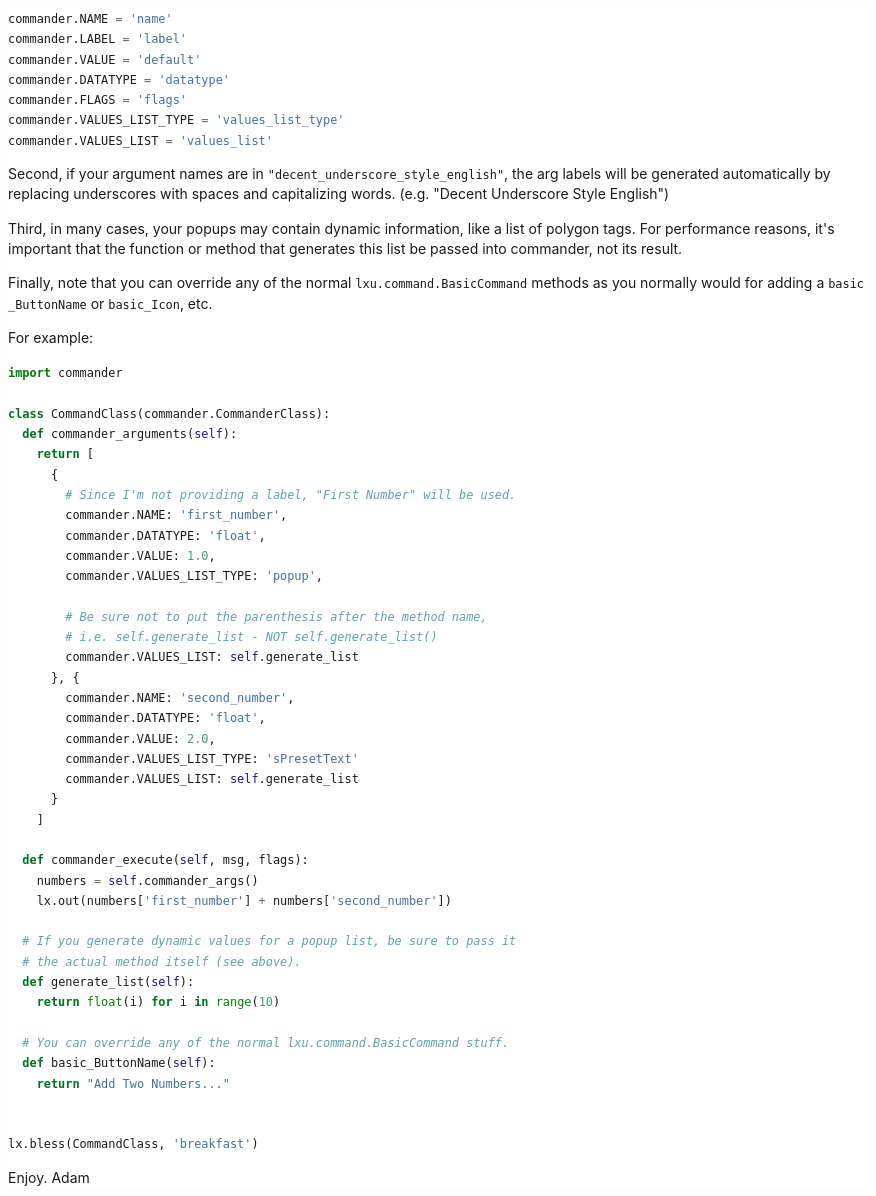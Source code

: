 ```python
commander.NAME = 'name'
commander.LABEL = 'label'
commander.VALUE = 'default'
commander.DATATYPE = 'datatype'
commander.FLAGS = 'flags'
commander.VALUES_LIST_TYPE = 'values_list_type'
commander.VALUES_LIST = 'values_list'
```

Second, if your argument names are in ``"decent_underscore_style_english"``, the arg
labels will be generated automatically by replacing underscores with spaces and
capitalizing words. (e.g. "Decent Underscore Style English")

Third, in many cases, your popups may contain dynamic information, like a list of
polygon tags. For performance reasons, it's important that the function or method
that generates this list be passed into commander, not its result.

Finally, note that you can override any of the normal `lxu.command.BasicCommand`
methods as you normally would for adding a `basic_ButtonName` or `basic_Icon`, etc.

For example:

```python
import commander

class CommandClass(commander.CommanderClass):
  def commander_arguments(self):
    return [
      {
        # Since I'm not providing a label, "First Number" will be used.
        commander.NAME: 'first_number',
        commander.DATATYPE: 'float',
        commander.VALUE: 1.0,
        commander.VALUES_LIST_TYPE: 'popup',

        # Be sure not to put the parenthesis after the method name,
        # i.e. self.generate_list - NOT self.generate_list()
        commander.VALUES_LIST: self.generate_list
      }, {
        commander.NAME: 'second_number',
        commander.DATATYPE: 'float',
        commander.VALUE: 2.0,
        commander.VALUES_LIST_TYPE: 'sPresetText'
        commander.VALUES_LIST: self.generate_list
      }
    ]

  def commander_execute(self, msg, flags):
    numbers = self.commander_args()
    lx.out(numbers['first_number'] + numbers['second_number'])

  # If you generate dynamic values for a popup list, be sure to pass it
  # the actual method itself (see above).
  def generate_list(self):
    return float(i) for i in range(10)

  # You can override any of the normal lxu.command.BasicCommand stuff.
  def basic_ButtonName(self):
    return "Add Two Numbers..."


lx.bless(CommandClass, 'breakfast')
```

Enjoy.
Adam
